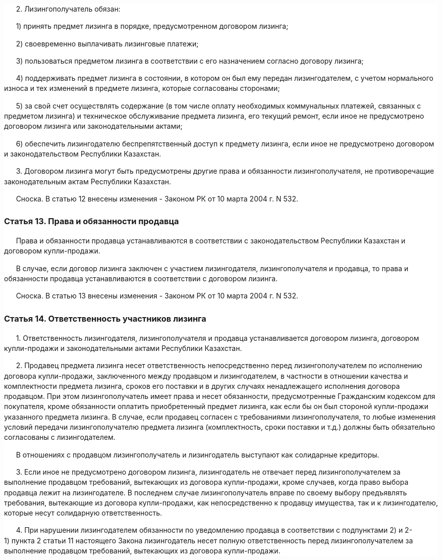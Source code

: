       2. Лизингополучатель обязан:

      1) принять предмет лизинга в порядке, предусмотренном договором лизинга;

      2) своевременно выплачивать лизинговые платежи;

      3) пользоваться предметом лизинга в соответствии с его назначением согласно договору лизинга;

      4) поддерживать предмет лизинга в состоянии, в котором он был ему передан лизингодателем, с учетом нормального износа и тех изменений в предмете лизинга, которые согласованы сторонами;

      5) за свой счет осуществлять содержание (в том числе оплату необходимых коммунальных платежей, связанных с предметом лизинга) и техническое обслуживание предмета лизинга, его текущий ремонт, если иное не предусмотрено договором лизинга или законодательными актами;

      6) обеспечить лизингодателю беспрепятственный доступ к предмету лизинга, если иное не предусмотрено договором и законодательством Республики Казахстан.

      3. Договором лизинга могут быть предусмотрены другие права и обязанности лизингополучателя, не противоречащие законодательным актам Республики Казахстан.

      Сноска. В статью 12 внесены изменения - Законом РК от 10 марта 2004 г. N 532.

### Статья 13. Права и обязанности продавца

      Права и обязанности продавца устанавливаются в соответствии с законодательством Республики Казахстан и договором купли-продажи.

      В случае, если договор лизинга заключен с участием лизингодателя, лизингополучателя и продавца, то права и обязанности продавца устанавливаются в соответствии с договором лизинга.

      Сноска. В статью 13 внесены изменения - Законом РК от 10 марта 2004 г. N 532.

### Статья 14. Ответственность участников лизинга

      1. Ответственность лизингодателя, лизингополучателя и продавца устанавливается договором лизинга, договором купли-продажи и законодательными актами Республики Казахстан.

      2. Продавец предмета лизинга несет ответственность непосредственно перед лизингополучателем по исполнению договора купли-продажи, заключенного между продавцом и лизингодателем, в частности в отношении качества и комплектности предмета лизинга, сроков его поставки и в других случаях ненадлежащего исполнения договора продавцом. При этом лизингополучатель имеет права и несет обязанности, предусмотренные Гражданским кодексом для покупателя, кроме обязанности оплатить приобретенный предмет лизинга, как если бы он был стороной купли-продажи указанного предмета лизинга. В случае, если продавец согласен с требованиями лизингополучателя, то любые изменения условий передачи лизингополучателю предмета лизинга (комплектность, сроки поставки и т.д.) должны быть обязательно согласованы с лизингодателем.

      В отношениях с продавцом лизингополучатель и лизингодатель выступают как солидарные кредиторы.

      3. Если иное не предусмотрено договором лизинга, лизингодатель не отвечает перед лизингополучателем за выполнение продавцом требований, вытекающих из договора купли-продажи, кроме случаев, когда право выбора продавца лежит на лизингодателе. В последнем случае лизингополучатель вправе по своему выбору предъявлять требования, вытекающие из договора купли-продажи, как непосредственно к продавцу имущества, так и к лизингодателю, которые несут солидарную ответственность.

      4. При нарушении лизингодателем обязанности по уведомлению продавца в соответствии с подпунктами 2) и 2-1) пункта 2 статьи 11 настоящего Закона лизингодатель несет полную ответственность перед лизингополучателем за выполнение продавцом требований, вытекающих из договора купли-продажи.
